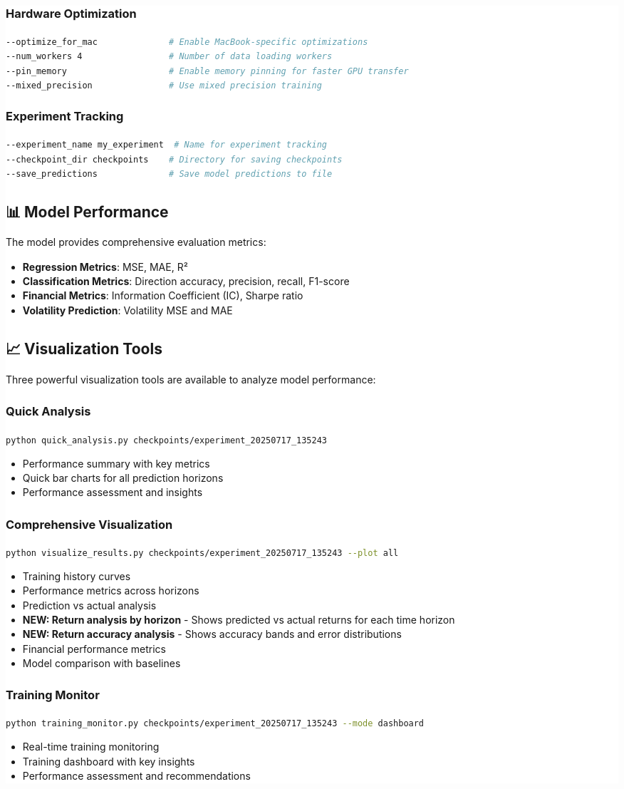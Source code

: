### Hardware Optimization
```bash
--optimize_for_mac              # Enable MacBook-specific optimizations
--num_workers 4                 # Number of data loading workers
--pin_memory                    # Enable memory pinning for faster GPU transfer
--mixed_precision               # Use mixed precision training
```

### Experiment Tracking
```bash
--experiment_name my_experiment  # Name for experiment tracking
--checkpoint_dir checkpoints    # Directory for saving checkpoints
--save_predictions              # Save model predictions to file
```

## 📊 Model Performance

The model provides comprehensive evaluation metrics:

- **Regression Metrics**: MSE, MAE, R²
- **Classification Metrics**: Direction accuracy, precision, recall, F1-score
- **Financial Metrics**: Information Coefficient (IC), Sharpe ratio
- **Volatility Prediction**: Volatility MSE and MAE

## 📈 Visualization Tools

Three powerful visualization tools are available to analyze model performance:

### Quick Analysis
```bash
python quick_analysis.py checkpoints/experiment_20250717_135243
```
- Performance summary with key metrics
- Quick bar charts for all prediction horizons
- Performance assessment and insights

### Comprehensive Visualization
```bash
python visualize_results.py checkpoints/experiment_20250717_135243 --plot all
```
- Training history curves
- Performance metrics across horizons
- Prediction vs actual analysis
- **NEW: Return analysis by horizon** - Shows predicted vs actual returns for each time horizon
- **NEW: Return accuracy analysis** - Shows accuracy bands and error distributions
- Financial performance metrics
- Model comparison with baselines

### Training Monitor
```bash
python training_monitor.py checkpoints/experiment_20250717_135243 --mode dashboard
```
- Real-time training monitoring
- Training dashboard with key insights
- Performance assessment and recommendations

